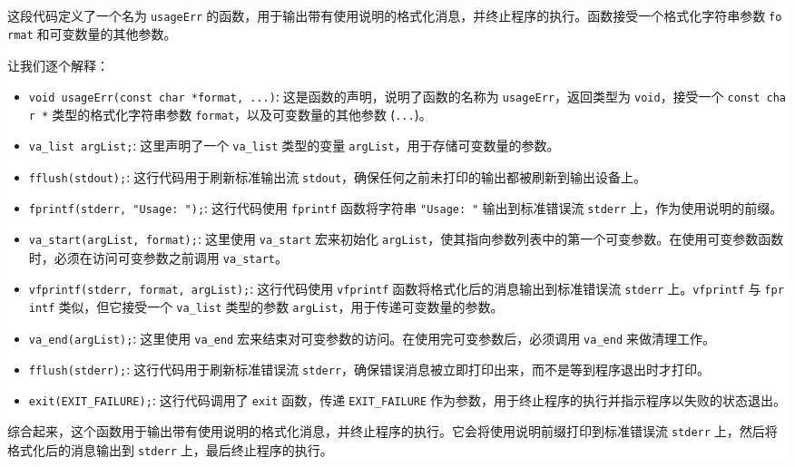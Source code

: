这段代码定义了一个名为 `usageErr` 的函数，用于输出带有使用说明的格式化消息，并终止程序的执行。函数接受一个格式化字符串参数 `format` 和可变数量的其他参数。

让我们逐个解释：

- `void usageErr(const char *format, ...)`: 这是函数的声明，说明了函数的名称为 `usageErr`，返回类型为 `void`，接受一个 `const char *` 类型的格式化字符串参数 `format`，以及可变数量的其他参数 (`...`)。

- `va_list argList;`: 这里声明了一个 `va_list` 类型的变量 `argList`，用于存储可变数量的参数。

- `fflush(stdout);`: 这行代码用于刷新标准输出流 `stdout`，确保任何之前未打印的输出都被刷新到输出设备上。

- `fprintf(stderr, "Usage: ");`: 这行代码使用 `fprintf` 函数将字符串 `"Usage: "` 输出到标准错误流 `stderr` 上，作为使用说明的前缀。

- `va_start(argList, format);`: 这里使用 `va_start` 宏来初始化 `argList`，使其指向参数列表中的第一个可变参数。在使用可变参数函数时，必须在访问可变参数之前调用 `va_start`。

- `vfprintf(stderr, format, argList);`: 这行代码使用 `vfprintf` 函数将格式化后的消息输出到标准错误流 `stderr` 上。`vfprintf` 与 `fprintf` 类似，但它接受一个 `va_list` 类型的参数 `argList`，用于传递可变数量的参数。

- `va_end(argList);`: 这里使用 `va_end` 宏来结束对可变参数的访问。在使用完可变参数后，必须调用 `va_end` 来做清理工作。

- `fflush(stderr);`: 这行代码用于刷新标准错误流 `stderr`，确保错误消息被立即打印出来，而不是等到程序退出时才打印。

- `exit(EXIT_FAILURE);`: 这行代码调用了 `exit` 函数，传递 `EXIT_FAILURE` 作为参数，用于终止程序的执行并指示程序以失败的状态退出。

综合起来，这个函数用于输出带有使用说明的格式化消息，并终止程序的执行。它会将使用说明前缀打印到标准错误流 `stderr` 上，然后将格式化后的消息输出到 `stderr` 上，最后终止程序的执行。

